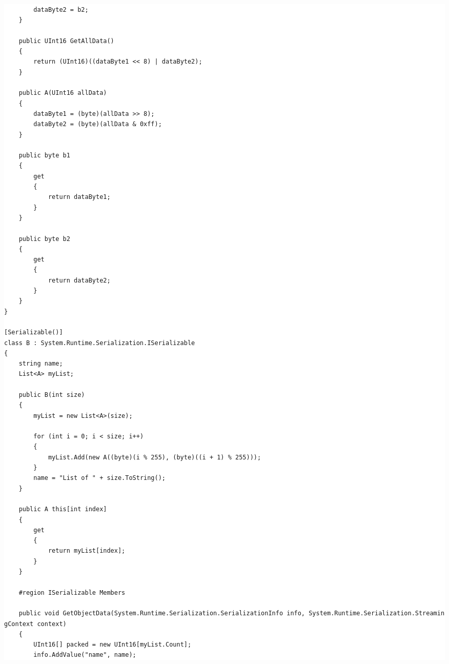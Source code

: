 ```
        dataByte2 = b2;
    }

    public UInt16 GetAllData()
    {
        return (UInt16)((dataByte1 << 8) | dataByte2);
    }

    public A(UInt16 allData)
    {
        dataByte1 = (byte)(allData >> 8);
        dataByte2 = (byte)(allData & 0xff);
    }

    public byte b1
    {
        get
        {
            return dataByte1;
        }
    }

    public byte b2
    {
        get
        {
            return dataByte2;
        }
    }
}

[Serializable()]
class B : System.Runtime.Serialization.ISerializable
{
    string name;
    List<A> myList;

    public B(int size)
    {
        myList = new List<A>(size);

        for (int i = 0; i < size; i++)
        {
            myList.Add(new A((byte)(i % 255), (byte)((i + 1) % 255)));
        }
        name = "List of " + size.ToString();
    }

    public A this[int index]
    {
        get
        {
            return myList[index];
        }
    }

    #region ISerializable Members

    public void GetObjectData(System.Runtime.Serialization.SerializationInfo info, System.Runtime.Serialization.StreamingContext context)
    {
        UInt16[] packed = new UInt16[myList.Count];
        info.AddValue("name", name);
```

[0]: {PermissionGroup}
[1]: {Permission}
[2]: {PermissionLevel} 
[0]: {PermissionGroup}
[1]: {PermissionLevel}
[2]: {Permission} 